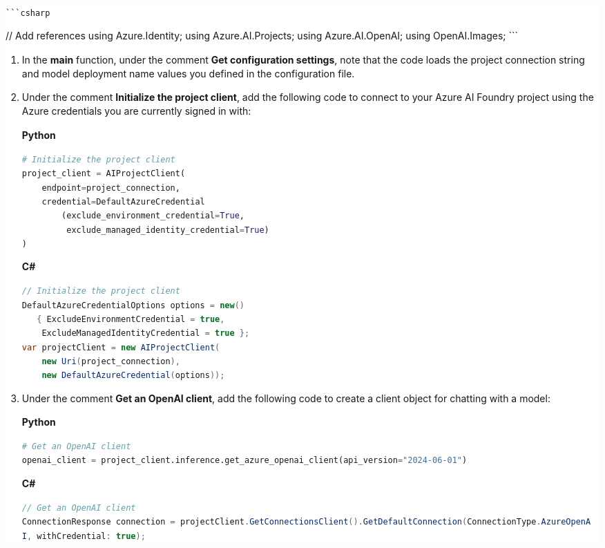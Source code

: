     ```csharp
   // Add references
   using Azure.Identity;
   using Azure.AI.Projects;
   using Azure.AI.OpenAI;
   using OpenAI.Images;
    ```

1. In the **main** function, under the comment **Get configuration settings**, note that the code loads the project connection string and model deployment name values you defined in the configuration file.
1. Under the comment **Initialize the project client**, add the following code to connect to your Azure AI Foundry project using the Azure credentials you are currently signed in with:

    **Python**

    ```python
   # Initialize the project client
   project_client = AIProjectClient(
        endpoint=project_connection,
        credential=DefaultAzureCredential
            (exclude_environment_credential=True,
             exclude_managed_identity_credential=True)
    )
    ```

    **C#**

    ```csharp
   // Initialize the project client
   DefaultAzureCredentialOptions options = new()
       { ExcludeEnvironmentCredential = true,
        ExcludeManagedIdentityCredential = true };
   var projectClient = new AIProjectClient(
        new Uri(project_connection),
        new DefaultAzureCredential(options));
    ```

1. Under the comment **Get an OpenAI client**, add the following code to create a client object for chatting with a model:

    **Python**

    ```python
   # Get an OpenAI client
   openai_client = project_client.inference.get_azure_openai_client(api_version="2024-06-01")

    ```

    **C#**

    ```csharp
   // Get an OpenAI client
   ConnectionResponse connection = projectClient.GetConnectionsClient().GetDefaultConnection(ConnectionType.AzureOpenAI, withCredential: true);

